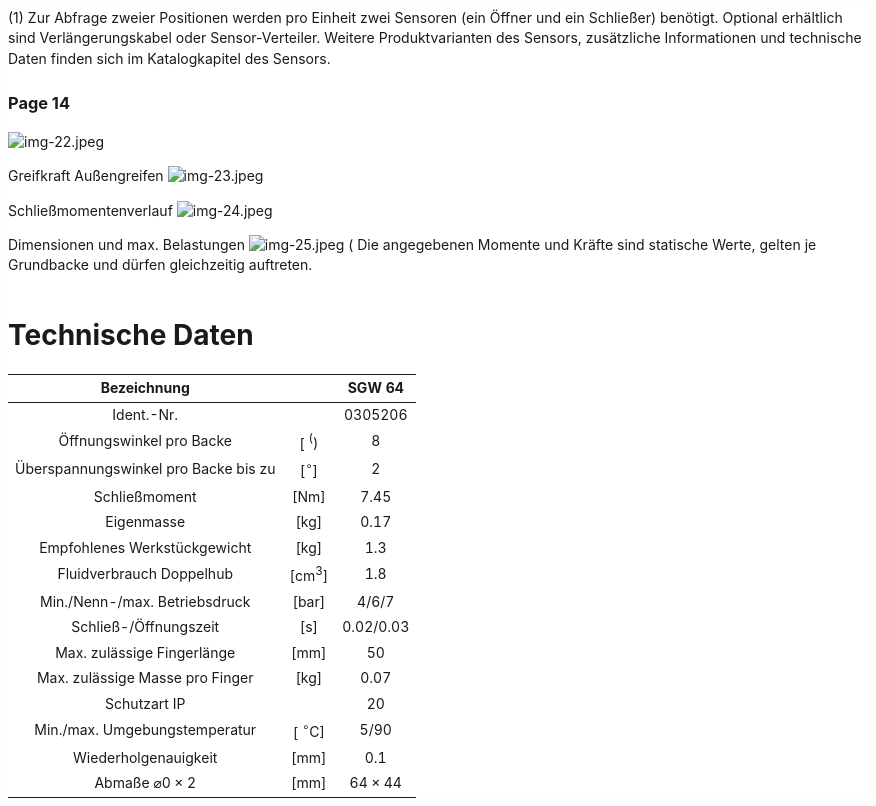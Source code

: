 (1) Zur Abfrage zweier Positionen werden pro Einheit zwei Sensoren (ein Öffner und ein Schließer) benötigt. Optional erhältlich sind Verlängerungskabel oder Sensor-Verteiler. Weitere Produktvarianten des Sensors, zusätzliche Informationen und technische Daten finden sich im Katalogkapitel des Sensors.

### Page 14
![img-22.jpeg](img-22.jpeg)

Greifkraft Außengreifen
![img-23.jpeg](img-23.jpeg)

Schließmomentenverlauf
![img-24.jpeg](img-24.jpeg)

Dimensionen und max. Belastungen
![img-25.jpeg](img-25.jpeg)
( Die angegebenen Momente und Kräfte sind statische Werte, gelten je Grundbacke und dürfen gleichzeitig auftreten.

# Technische Daten 

| Bezeichnung |  | SGW 64 |
| :--: | :--: | :--: |
| Ident.-Nr. |  | 0305206 |
| Öffnungswinkel pro Backe | [ $\left.{ }^{( }\right)$ | 8 |
| Überspannungswinkel pro Backe bis zu | $\left[{ }^{\circ}\right]$ | 2 |
| Schließmoment | [Nm] | 7.45 |
| Eigenmasse | [kg] | 0.17 |
| Empfohlenes Werkstückgewicht | [kg] | 1.3 |
| Fluidverbrauch Doppelhub | $\left[\mathrm{cm}^{3}\right]$ | 1.8 |
| Min./Nenn-/max. Betriebsdruck | [bar] | $4 / 6 / 7$ |
| Schließ-/Öffnungszeit | [s] | $0.02 / 0.03$ |
| Max. zulässige Fingerlänge | [mm] | 50 |
| Max. zulässige Masse pro Finger | [kg] | 0.07 |
| Schutzart IP |  | 20 |
| Min./max. Umgebungstemperatur | [ $\left.{ }^{\circ} \mathrm{C}\right]$ | $5 / 90$ |
| Wiederholgenauigkeit | [mm] | 0.1 |
| Abmaße $\varnothing 0 \times 2$ | [mm] | $64 \times 44$ |
